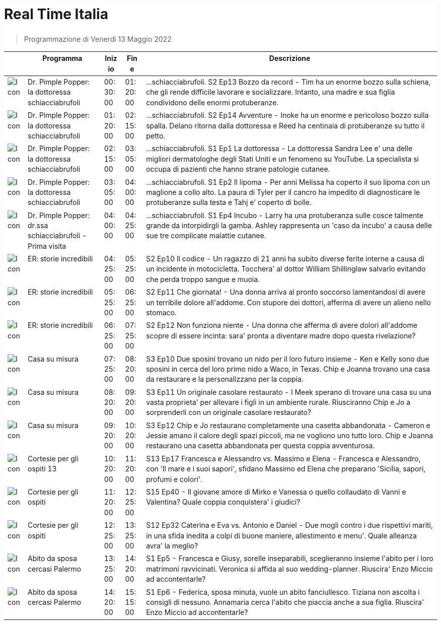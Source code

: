 # Real Time Italia
> Programmazione di Venerdì 13 Maggio 2022

||Programma|Inizio|Fine|Descrizione|
|---|---|---|---|---|
|![Icon](https://guidatv.sky.it/uuid/8ba204dc-6f3b-4f9b-bcd8-33f44b8f3887/cover?md5ChecksumParam=63b40a26582b816cab7b5e8e027b4c25)|Dr. Pimple Popper: la dottoressa schiacciabrufoli|00:30:00|01:20:00|...schiacciabrufoli. S2 Ep13 Bozzo da record - Tim ha un enorme bozzo sulla schiena, che gli rende difficile lavorare e socializzare. Intanto, una madre e sua figlia condividono delle enormi protuberanze.
|![Icon](https://guidatv.sky.it/uuid/intrattenimento_cover_oiOcEGjG-.png)|Dr. Pimple Popper: la dottoressa schiacciabrufoli|01:20:00|02:15:00|...schiacciabrufoli. S2 Ep14 Avventure - Inoke ha un enorme e pericoloso bozzo sulla spalla. Delano ritorna dalla dottoressa e Reed ha centinaia di protuberanze su tutto il petto.
|![Icon](https://guidatv.sky.it/uuid/intrattenimento_cover_oiOcEGjG-.png)|Dr. Pimple Popper: la dottoressa schiacciabrufoli|02:15:00|03:05:00|...schiacciabrufoli. S1 Ep1 La dottoressa - La dottoressa Sandra Lee e&#039; una delle migliori dermatologhe degli Stati Uniti e un fenomeno su YouTube. La specialista si occupa di pazienti che hanno strane patologie cutanee.
|![Icon](https://guidatv.sky.it/uuid/intrattenimento_cover_oiOcEGjG-.png)|Dr. Pimple Popper: la dottoressa schiacciabrufoli|03:05:00|04:00:00|...schiacciabrufoli. S1 Ep2 Il lipoma - Per anni Melissa ha coperto il suo lipoma con un maglione a collo alto. La paura di Tyler per il cancro ha impedito di diagnosticare le protuberanze sulla testa e Tahj e&#039; coperto di bolle.
|![Icon](https://guidatv.sky.it/uuid/08a221f4-0ebc-4cf4-8276-0223bc2604af/cover?md5ChecksumParam=ab4235792c068b5272460f0950f302a2)|Dr. Pimple Popper: dr.ssa schiacciabrufoli - Prima visita|04:00:00|04:25:00|...schiacciabrufoli. S1 Ep4 Incubo - Larry ha una protuberanza sulle cosce talmente grande da intorpidirgli la gamba. Ashley rappresenta un &#039;caso da incubo&#039; a causa delle sue tre complicate malattie cutanee.
|![Icon](https://guidatv.sky.it/uuid/intrattenimento_cover_oiOcEGjG-.png)|ER: storie incredibili|04:25:00|05:25:00|S2 Ep10 Il codice - Un ragazzo di 21 anni ha subito diverse ferite interne a causa di un incidente in motocicletta. Tocchera&#039; al dottor William Shillinglaw salvarlo evitando che perda troppo sangue e muoia.
|![Icon](https://guidatv.sky.it/uuid/intrattenimento_cover_oiOcEGjG-.png)|ER: storie incredibili|05:25:00|06:25:00|S2 Ep11 Che giornata! - Una donna arriva al pronto soccorso lamentandosi di avere un terribile dolore all&#039;addome. Con stupore dei dottori, afferma di avere un alieno nello stomaco.
|![Icon](https://guidatv.sky.it/uuid/intrattenimento_cover_oiOcEGjG-.png)|ER: storie incredibili|06:25:00|07:25:00|S2 Ep12 Non funziona niente - Una donna che afferma di avere dolori all&#039;addome scopre di essere incinta: sara&#039; pronta a diventare madre dopo questa rivelazione?
|![Icon](https://guidatv.sky.it/uuid/intrattenimento_cover_oiOcEGjG-.png)|Casa su misura|07:25:00|08:20:00|S3 Ep10 Due sposini trovano un nido per il loro futuro insieme - Ken e Kelly sono due sposini in cerca del loro primo nido a Waco, in Texas. Chip e Joanna trovano una casa da restaurare e la personalizzano per la coppia.
|![Icon](https://guidatv.sky.it/uuid/intrattenimento_cover_oiOcEGjG-.png)|Casa su misura|08:20:00|09:20:00|S3 Ep11 Un originale casolare restaurato - I Meek sperano di trovare una casa su una vasta proprieta&#039; per allevare i figli in un ambiente rurale. Riusciranno Chip e Jo a sorprenderli con un originale casolare restaurato?
|![Icon](https://guidatv.sky.it/uuid/intrattenimento_cover_oiOcEGjG-.png)|Casa su misura|09:20:00|10:20:00|S3 Ep12 Chip e Jo restaurano completamente una casetta abbandonata - Cameron e Jessie amano il calore degli spazi piccoli, ma ne vogliono uno tutto loro. Chip e Joanna restaurano una casetta abbandonata per questa coppia avventurosa.
|![Icon](https://guidatv.sky.it/uuid/c69da094-7711-4167-a9ac-883628533dc7/cover?md5ChecksumParam=e7ca36d544a3680a4c5a1f2a5f06c037)|Cortesie per gli ospiti 13|10:20:00|11:20:00|S13 Ep17 Francesca e Alessandro vs. Massimo e Elena - Francesca e Alessandro, con &#039;Il mare e i suoi sapori&#039;, sfidano Massimo ed Elena che preparano &#039;Sicilia, sapori, profumi e colori&#039;.
|![Icon](https://guidatv.sky.it/uuid/dd3618ba-13e7-4462-ab0e-ad9a52d26f55/cover?md5ChecksumParam=e7ca36d544a3680a4c5a1f2a5f06c037)|Cortesie per gli ospiti|11:20:00|12:25:00|S15 Ep40 - Il giovane amore di Mirko e Vanessa o quello collaudato di Vanni e Valentina? Quale coppia conquistera&#039; i giudici?
|![Icon](https://guidatv.sky.it/uuid/dd0311ba-b351-4a8e-af0c-940949c130cc/cover?md5ChecksumParam=e7ca36d544a3680a4c5a1f2a5f06c037)|Cortesie per gli ospiti|12:25:00|13:25:00|S12 Ep32 Caterina e Eva vs. Antonio e Daniel - Due mogli contro i due rispettivi mariti, in una sfida inedita a colpi di buone maniere, allestimento e menu&#039;. Quale alleanza avra&#039; la meglio?
|![Icon](https://guidatv.sky.it/uuid/2595f420-a4af-4a12-8f8f-7088efc96292/cover?md5ChecksumParam=ad64e106a3f00c5e3ef2e74496c3e785)|Abito da sposa cercasi Palermo|13:25:00|14:20:00|S1 Ep5 - Francesca e Giusy, sorelle inseparabili, sceglieranno insieme l&#039;abito per i loro matrimoni ravvicinati. Veronica si affida al suo wedding-planner. Riuscira&#039; Enzo Miccio ad accontentarle?
|![Icon](https://guidatv.sky.it/uuid/b6f92bfb-b100-42df-9263-8b1202b34890/cover?md5ChecksumParam=ad64e106a3f00c5e3ef2e74496c3e785)|Abito da sposa cercasi Palermo|14:20:00|15:15:00|S1 Ep6 - Federica, sposa minuta, vuole un abito fanciullesco. Tiziana non ascolta i consigli di nessuno. Annamaria cerca l&#039;abito che piaccia anche a sua figlia. Riuscira&#039; Enzo Miccio ad accontentarle?